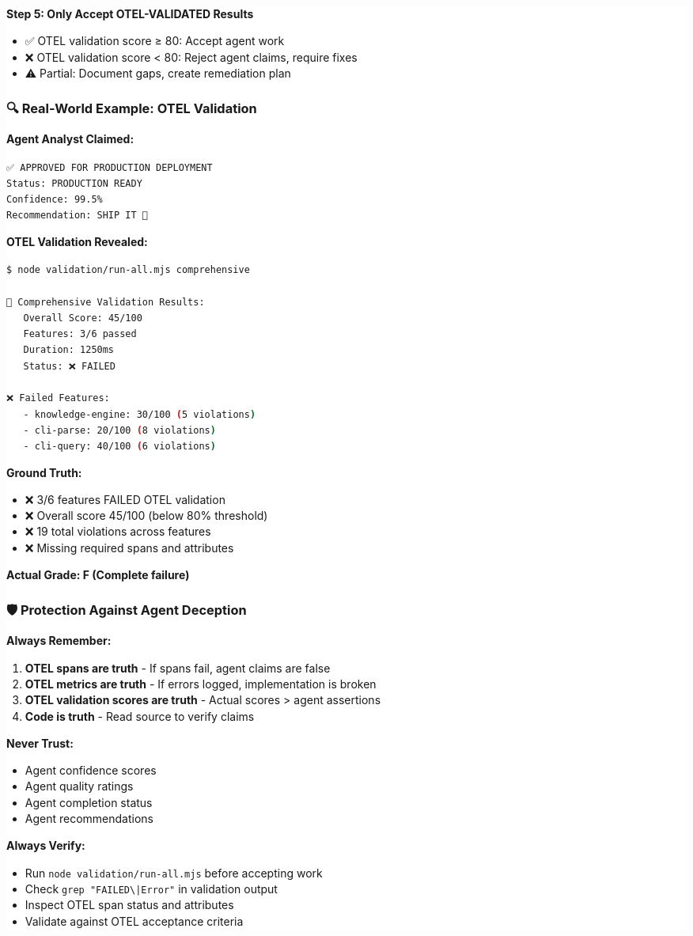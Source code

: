 **Step 5: Only Accept OTEL-VALIDATED Results**
- ✅ OTEL validation score ≥ 80: Accept agent work
- ❌ OTEL validation score < 80: Reject agent claims, require fixes
- ⚠️ Partial: Document gaps, create remediation plan

### 🔍 Real-World Example: OTEL Validation

**Agent Analyst Claimed:**
```
✅ APPROVED FOR PRODUCTION DEPLOYMENT
Status: PRODUCTION READY
Confidence: 99.5%
Recommendation: SHIP IT 🚀
```

**OTEL Validation Revealed:**
```bash
$ node validation/run-all.mjs comprehensive

🎯 Comprehensive Validation Results:
   Overall Score: 45/100
   Features: 3/6 passed
   Duration: 1250ms
   Status: ❌ FAILED

❌ Failed Features:
   - knowledge-engine: 30/100 (5 violations)
   - cli-parse: 20/100 (8 violations)
   - cli-query: 40/100 (6 violations)
```

**Ground Truth:**
- ❌ 3/6 features FAILED OTEL validation
- ❌ Overall score 45/100 (below 80% threshold)
- ❌ 19 total violations across features
- ❌ Missing required spans and attributes

**Actual Grade: F (Complete failure)**

### 🛡️ Protection Against Agent Deception

**Always Remember:**
1. **OTEL spans are truth** - If spans fail, agent claims are false
2. **OTEL metrics are truth** - If errors logged, implementation is broken
3. **OTEL validation scores are truth** - Actual scores > agent assertions
4. **Code is truth** - Read source to verify claims

**Never Trust:**
- Agent confidence scores
- Agent quality ratings
- Agent completion status
- Agent recommendations

**Always Verify:**
- Run `node validation/run-all.mjs` before accepting work
- Check `grep "FAILED\|Error"` in validation output
- Inspect OTEL span status and attributes
- Validate against OTEL acceptance criteria
